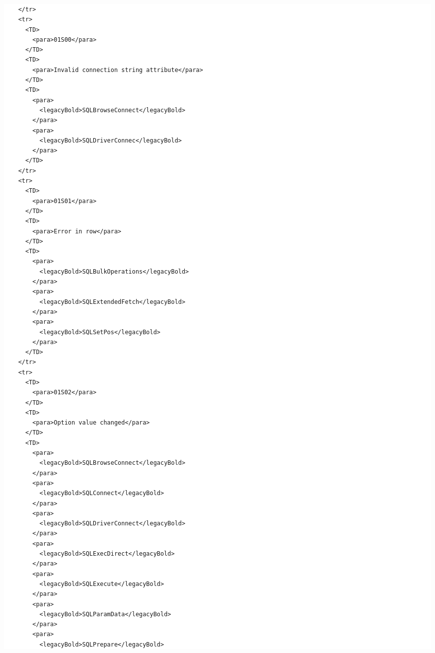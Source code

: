        </tr>
        <tr>
          <TD>
            <para>01S00</para>
          </TD>
          <TD>
            <para>Invalid connection string attribute</para>
          </TD>
          <TD>
            <para>
              <legacyBold>SQLBrowseConnect</legacyBold>
            </para>
            <para>
              <legacyBold>SQLDriverConnec</legacyBold>
            </para>
          </TD>
        </tr>
        <tr>
          <TD>
            <para>01S01</para>
          </TD>
          <TD>
            <para>Error in row</para>
          </TD>
          <TD>
            <para>
              <legacyBold>SQLBulkOperations</legacyBold>
            </para>
            <para>
              <legacyBold>SQLExtendedFetch</legacyBold>
            </para>
            <para>
              <legacyBold>SQLSetPos</legacyBold>
            </para>
          </TD>
        </tr>
        <tr>
          <TD>
            <para>01S02</para>
          </TD>
          <TD>
            <para>Option value changed</para>
          </TD>
          <TD>
            <para>
              <legacyBold>SQLBrowseConnect</legacyBold>
            </para>
            <para>
              <legacyBold>SQLConnect</legacyBold>
            </para>
            <para>
              <legacyBold>SQLDriverConnect</legacyBold>
            </para>
            <para>
              <legacyBold>SQLExecDirect</legacyBold>
            </para>
            <para>
              <legacyBold>SQLExecute</legacyBold>
            </para>
            <para>
              <legacyBold>SQLParamData</legacyBold>
            </para>
            <para>
              <legacyBold>SQLPrepare</legacyBold>